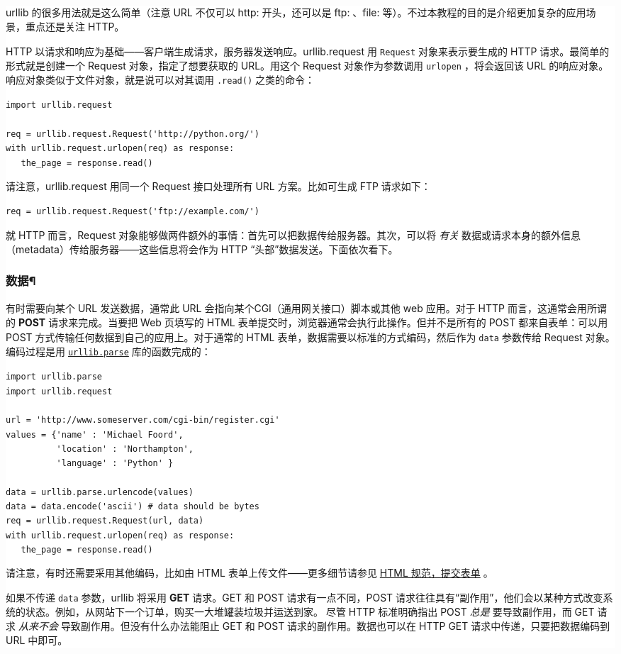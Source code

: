 urllib 的很多用法就是这么简单（注意 URL 不仅可以 http: 开头，还可以是 ftp: 、file: 等）。不过本教程的目的是介绍更加复杂的应用场景，重点还是关注 HTTP。

HTTP 以请求和响应为基础——客户端生成请求，服务器发送响应。urllib.request 用 `Request` 对象来表示要生成的 HTTP 请求。最简单的形式就是创建一个 Request 对象，指定了想要获取的 URL。用这个 Request 对象作为参数调用 `urlopen` ，将会返回该 URL 的响应对象。响应对象类似于文件对象，就是说可以对其调用 `.read()` 之类的命令：

    
    
~~~
import urllib.request

req = urllib.request.Request('http://python.org/')
with urllib.request.urlopen(req) as response:
   the_page = response.read()
~~~

请注意，urllib.request 用同一个 Request 接口处理所有 URL 方案。比如可生成 FTP 请求如下：

    
    
~~~
req = urllib.request.Request('ftp://example.com/')
~~~

就 HTTP 而言，Request 对象能够做两件额外的事情：首先可以把数据传给服务器。其次，可以将 _有关_ 数据或请求本身的额外信息（metadata）传给服务器——这些信息将会作为 HTTP “头部”数据发送。下面依次看下。

### 数据¶

有时需要向某个 URL 发送数据，通常此 URL 会指向某个CGI（通用网关接口）脚本或其他 web 应用。对于 HTTP 而言，这通常会用所谓的 **POST** 请求来完成。当要把 Web 页填写的 HTML 表单提交时，浏览器通常会执行此操作。但并不是所有的 POST 都来自表单：可以用 POST 方式传输任何数据到自己的应用上。对于通常的 HTML 表单，数据需要以标准的方式编码，然后作为 `data` 参数传给 Request 对象。编码过程是用 [`urllib.parse`](../library/urllib.parse.md#module-urllib.parse "urllib.parse: Parse URLs into or assemble them from components.") 库的函数完成的：

    
    
~~~
import urllib.parse
import urllib.request

url = 'http://www.someserver.com/cgi-bin/register.cgi'
values = {'name' : 'Michael Foord',
          'location' : 'Northampton',
          'language' : 'Python' }

data = urllib.parse.urlencode(values)
data = data.encode('ascii') # data should be bytes
req = urllib.request.Request(url, data)
with urllib.request.urlopen(req) as response:
   the_page = response.read()
~~~

请注意，有时还需要采用其他编码，比如由 HTML 表单上传文件——更多细节请参见 [HTML 规范，提交表单](https://www.w3.org/TR/REC-html40/interact/forms.md#h-17.13) 。

如果不传递 `data` 参数，urllib 将采用 **GET** 请求。GET 和 POST 请求有一点不同，POST 请求往往具有“副作用”，他们会以某种方式改变系统的状态。例如，从网站下一个订单，购买一大堆罐装垃圾并运送到家。 尽管 HTTP 标准明确指出 POST _总是_ 要导致副作用，而 GET 请求 _从来不会_ 导致副作用。但没有什么办法能阻止 GET 和 POST 请求的副作用。数据也可以在 HTTP GET 请求中传递，只要把数据编码到 URL 中即可。
